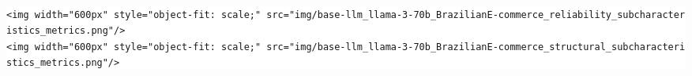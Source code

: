 	<img width="600px" style="object-fit: scale;" src="img/base-llm_llama-3-70b_BrazilianE-commerce_reliability_subcharacteristics_metrics.png"/>
	<img width="600px" style="object-fit: scale;" src="img/base-llm_llama-3-70b_BrazilianE-commerce_structural_subcharacteristics_metrics.png"/>